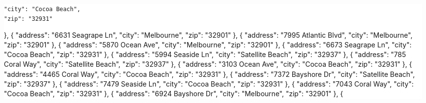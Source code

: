     "city": "Cocoa Beach",
    "zip": "32931"
  },
  {
    "address": "6631 Seagrape Ln",
    "city": "Melbourne",
    "zip": "32901"
  },
  {
    "address": "7995 Atlantic Blvd",
    "city": "Melbourne",
    "zip": "32901"
  },
  {
    "address": "5870 Ocean Ave",
    "city": "Melbourne",
    "zip": "32901"
  },
  {
    "address": "6673 Seagrape Ln",
    "city": "Cocoa Beach",
    "zip": "32931"
  },
  {
    "address": "5994 Seaside Ln",
    "city": "Satellite Beach",
    "zip": "32937"
  },
  {
    "address": "785 Coral Way",
    "city": "Satellite Beach",
    "zip": "32937"
  },
  {
    "address": "3103 Ocean Ave",
    "city": "Cocoa Beach",
    "zip": "32931"
  },
  {
    "address": "4465 Coral Way",
    "city": "Cocoa Beach",
    "zip": "32931"
  },
  {
    "address": "7372 Bayshore Dr",
    "city": "Satellite Beach",
    "zip": "32937"
  },
  {
    "address": "7479 Seaside Ln",
    "city": "Cocoa Beach",
    "zip": "32931"
  },
  {
    "address": "7043 Coral Way",
    "city": "Cocoa Beach",
    "zip": "32931"
  },
  {
    "address": "6924 Bayshore Dr",
    "city": "Melbourne",
    "zip": "32901"
  },
  {